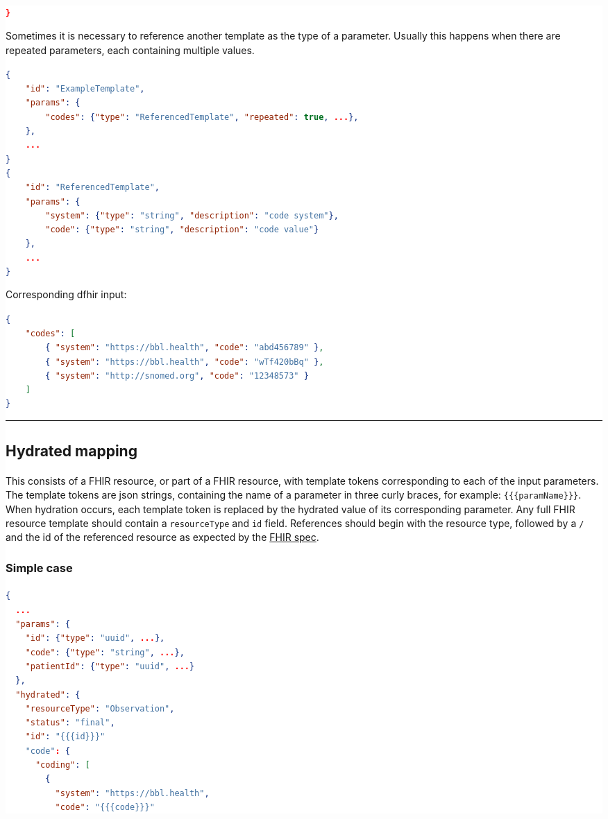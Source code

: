 ```json
}
```

Sometimes it is necessary to reference another template as the type of a parameter. 
Usually this happens when there are repeated parameters, each containing multiple values.
```json
{
    "id": "ExampleTemplate",
    "params": {
        "codes": {"type": "ReferencedTemplate", "repeated": true, ...},
    },
    ... 
}
{
    "id": "ReferencedTemplate",
    "params": {
        "system": {"type": "string", "description": "code system"},
        "code": {"type": "string", "description": "code value"}
    },
    ... 
}
```
Corresponding dfhir input:
```json
{
    "codes": [ 
        { "system": "https://bbl.health", "code": "abd456789" },
        { "system": "https://bbl.health", "code": "wTf420bBq" },
        { "system": "http://snomed.org", "code": "12348573" }
    ]
}
```

--- 

## Hydrated mapping
This consists of a FHIR resource, or part of a FHIR resource, with template tokens corresponding to each of the input parameters.
The template tokens are json strings, containing the name of a parameter in three curly braces, for example: `{{{paramName}}}`.
When hydration occurs, each template token is replaced by the hydrated value of its corresponding parameter.
Any full FHIR resource template should contain a `resourceType` and `id` field.
References should begin with the resource type, followed by a `/` and the id of the referenced resource as expected by the [FHIR spec](https://www.hl7.org/fhir/references.html).
### Simple case
```json
{
  ...
  "params": {
    "id": {"type": "uuid", ...},
    "code": {"type": "string", ...},
    "patientId": {"type": "uuid", ...}
  },
  "hydrated": {
    "resourceType": "Observation",
    "status": "final",
    "id": "{{{id}}}"
    "code": {
      "coding": [
        {
          "system": "https://bbl.health",
          "code": "{{{code}}}"
```